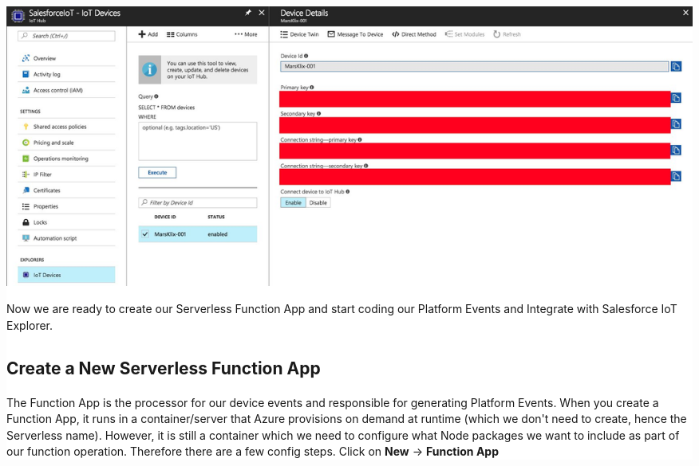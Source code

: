 ![Image](./images/image_12.png)

Now we are ready to create our Serverless Function App and start coding our Platform Events and Integrate with Salesforce IoT Explorer.


## Create a New Serverless Function App

The Function App is the processor for our device events and responsible for generating Platform Events.  When you create a Function App, it runs in a container/server that Azure provisions on demand at runtime (which we don't need to create, hence the Serverless name).  However, it is still a container which we need to configure what Node packages we want to include as part of our function operation.  Therefore there are a few config steps.   Click on **New** → **Function App**
